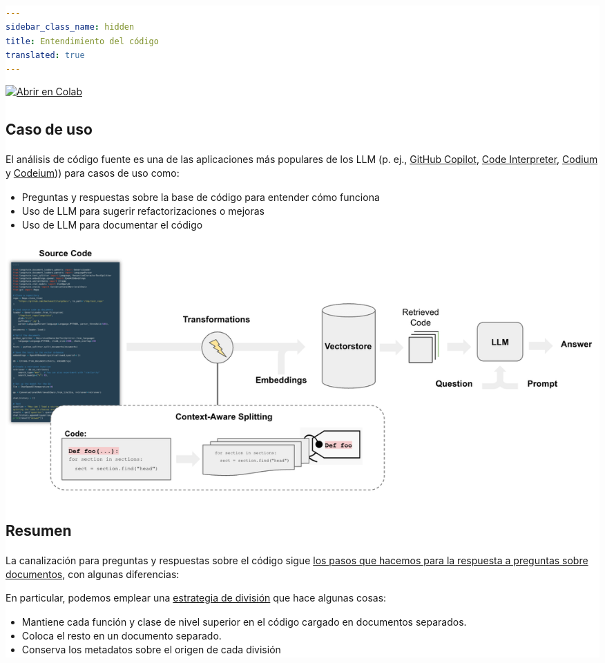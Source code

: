 ```yaml
---
sidebar_class_name: hidden
title: Entendimiento del código
translated: true
---
```


[![Abrir en Colab](https://colab.research.google.com/assets/colab-badge.svg)](https://colab.research.google.com/github/langchain-ai/langchain/blob/master/docs/docs/use_cases/code_understanding.ipynb)

## Caso de uso

El análisis de código fuente es una de las aplicaciones más populares de los LLM (p. ej., [GitHub Copilot](https://github.com/features/copilot), [Code Interpreter](https://chat.openai.com/auth/login?next=%2F%3Fmodel%3Dgpt-4-code-interpreter), [Codium](https://www.codium.ai/) y [Codeium](https://codeium.com/about))) para casos de uso como:

- Preguntas y respuestas sobre la base de código para entender cómo funciona
- Uso de LLM para sugerir refactorizaciones o mejoras
- Uso de LLM para documentar el código

![Descripción de la imagen](../../../../../static/img/code_understanding.png)

## Resumen

La canalización para preguntas y respuestas sobre el código sigue [los pasos que hacemos para la respuesta a preguntas sobre documentos](/docs/use_cases/question_answering), con algunas diferencias:

En particular, podemos emplear una [estrategia de división](/docs/integrations/document_loaders/source_code) que hace algunas cosas:

* Mantiene cada función y clase de nivel superior en el código cargado en documentos separados.
* Coloca el resto en un documento separado.
* Conserva los metadatos sobre el origen de cada división
